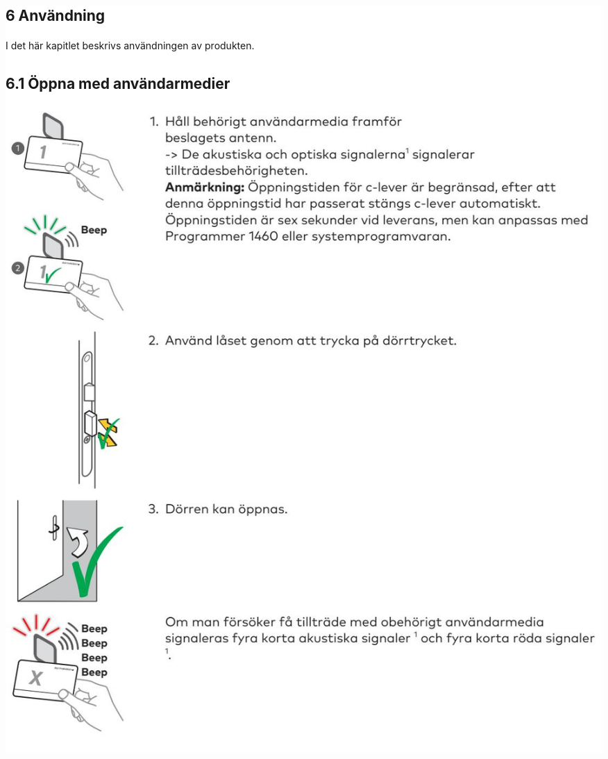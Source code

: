## **6 Användning**

I det här kapitlet beskrivs användningen av produkten.

## 6.1 Öppna med användarmedier

![](_page_35_Figure_5.jpeg)
